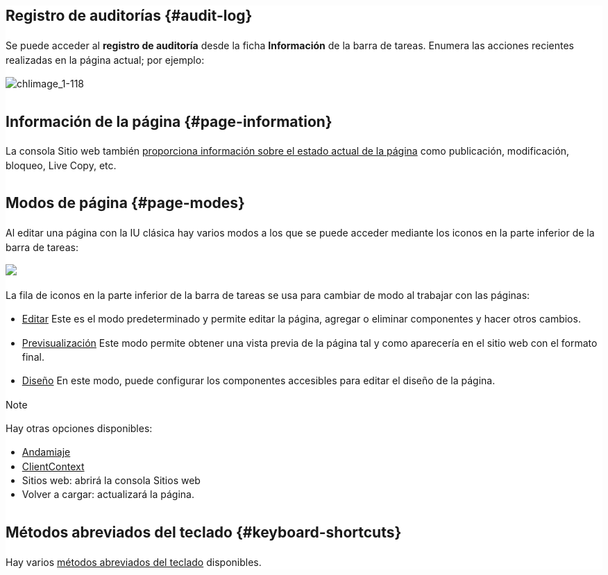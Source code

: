 ## Registro de auditorías {#audit-log}

Se puede acceder al **registro de auditoría** desde la ficha **Información** de la barra de tareas. Enumera las acciones recientes realizadas en la página actual; por ejemplo:

![chlimage_1-118](assets/chlimage_1-118.png)

## Información de la página {#page-information}

La consola Sitio web también [proporciona información sobre el estado actual de la página](/help/sites-classic-ui-authoring/author-env-basic-handling.md#page-information-on-the-websites-console) como publicación, modificación, bloqueo, Live Copy, etc.

## Modos de página    {#page-modes}

Al editar una página con la IU clásica hay varios modos a los que se puede acceder mediante los iconos en la parte inferior de la barra de tareas:

![](do-not-localize/chlimage_1-12.png)

La fila de iconos en la parte inferior de la barra de tareas se usa para cambiar de modo al trabajar con las páginas:

* [Editar](/help/sites-classic-ui-authoring/classic-page-author-edit-mode.md) Este es el modo predeterminado y permite editar la página, agregar o eliminar componentes y hacer otros cambios.

* [Previsualización](/help/sites-classic-ui-authoring/classic-page-author-edit-content.md#previewing-pages) Este modo permite obtener una vista previa de la página tal y como aparecería en el sitio web con el formato final.

* [Diseño](/help/sites-classic-ui-authoring/classic-page-author-design-mode.md#main-pars-procedure-0)
En este modo, puede configurar los componentes accesibles para editar el diseño de la página.

>[!NOTE]
>
>Hay otras opciones disponibles:
>
>* [Andamiaje](/help/sites-classic-ui-authoring/classic-feature-scaffolding.md)
>* [ClientContext](/help/sites-administering/client-context.md)
>* Sitios web: abrirá la consola Sitios web
>* Volver a cargar: actualizará la página.


## Métodos abreviados del teclado {#keyboard-shortcuts}

Hay varios [métodos abreviados del teclado](/help/sites-classic-ui-authoring/classic-page-author-keyboard-shortcuts.md) disponibles.
